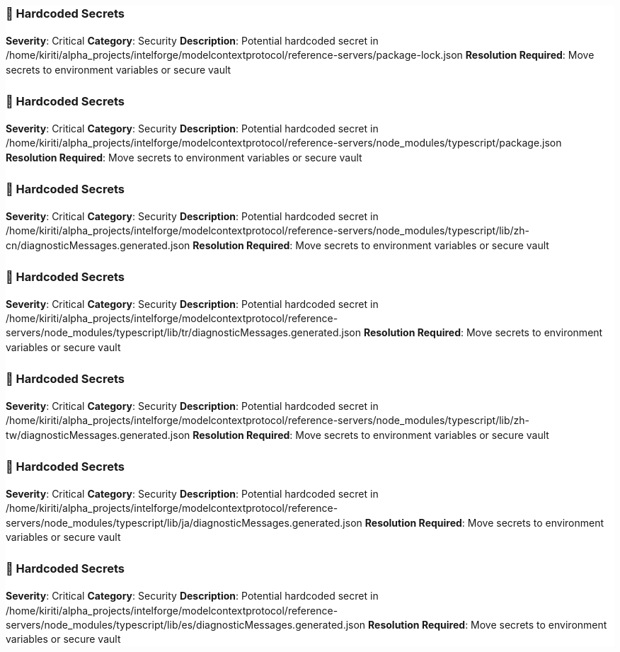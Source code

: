 ### 🔴 Hardcoded Secrets

**Severity**: Critical
**Category**: Security
**Description**: Potential hardcoded secret in /home/kiriti/alpha_projects/intelforge/modelcontextprotocol/reference-servers/package-lock.json
**Resolution Required**: Move secrets to environment variables or secure vault

### 🔴 Hardcoded Secrets

**Severity**: Critical
**Category**: Security
**Description**: Potential hardcoded secret in /home/kiriti/alpha_projects/intelforge/modelcontextprotocol/reference-servers/node_modules/typescript/package.json
**Resolution Required**: Move secrets to environment variables or secure vault

### 🔴 Hardcoded Secrets

**Severity**: Critical
**Category**: Security
**Description**: Potential hardcoded secret in /home/kiriti/alpha_projects/intelforge/modelcontextprotocol/reference-servers/node_modules/typescript/lib/zh-cn/diagnosticMessages.generated.json
**Resolution Required**: Move secrets to environment variables or secure vault

### 🔴 Hardcoded Secrets

**Severity**: Critical
**Category**: Security
**Description**: Potential hardcoded secret in /home/kiriti/alpha_projects/intelforge/modelcontextprotocol/reference-servers/node_modules/typescript/lib/tr/diagnosticMessages.generated.json
**Resolution Required**: Move secrets to environment variables or secure vault

### 🔴 Hardcoded Secrets

**Severity**: Critical
**Category**: Security
**Description**: Potential hardcoded secret in /home/kiriti/alpha_projects/intelforge/modelcontextprotocol/reference-servers/node_modules/typescript/lib/zh-tw/diagnosticMessages.generated.json
**Resolution Required**: Move secrets to environment variables or secure vault

### 🔴 Hardcoded Secrets

**Severity**: Critical
**Category**: Security
**Description**: Potential hardcoded secret in /home/kiriti/alpha_projects/intelforge/modelcontextprotocol/reference-servers/node_modules/typescript/lib/ja/diagnosticMessages.generated.json
**Resolution Required**: Move secrets to environment variables or secure vault

### 🔴 Hardcoded Secrets

**Severity**: Critical
**Category**: Security
**Description**: Potential hardcoded secret in /home/kiriti/alpha_projects/intelforge/modelcontextprotocol/reference-servers/node_modules/typescript/lib/es/diagnosticMessages.generated.json
**Resolution Required**: Move secrets to environment variables or secure vault
